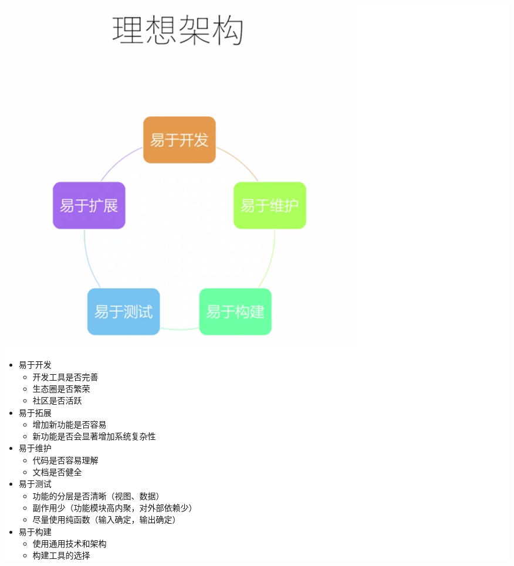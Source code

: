 <img src='../../images/image-20201110153651434.png' width='600' />



* 易于开发
    * 开发工具是否完善
    * 生态圈是否繁荣
    * 社区是否活跃
* 易于拓展
    * 增加新功能是否容易
    * 新功能是否会显著增加系统复杂性
* 易于维护
    * 代码是否容易理解
    * 文档是否健全
* 易于测试
    * 功能的分层是否清晰（视图、数据）
    * 副作用少（功能模块高内聚，对外部依赖少）
    * 尽量使用纯函数（输入确定，输出确定）
* 易于构建
    * 使用通用技术和架构
    * 构建工具的选择

